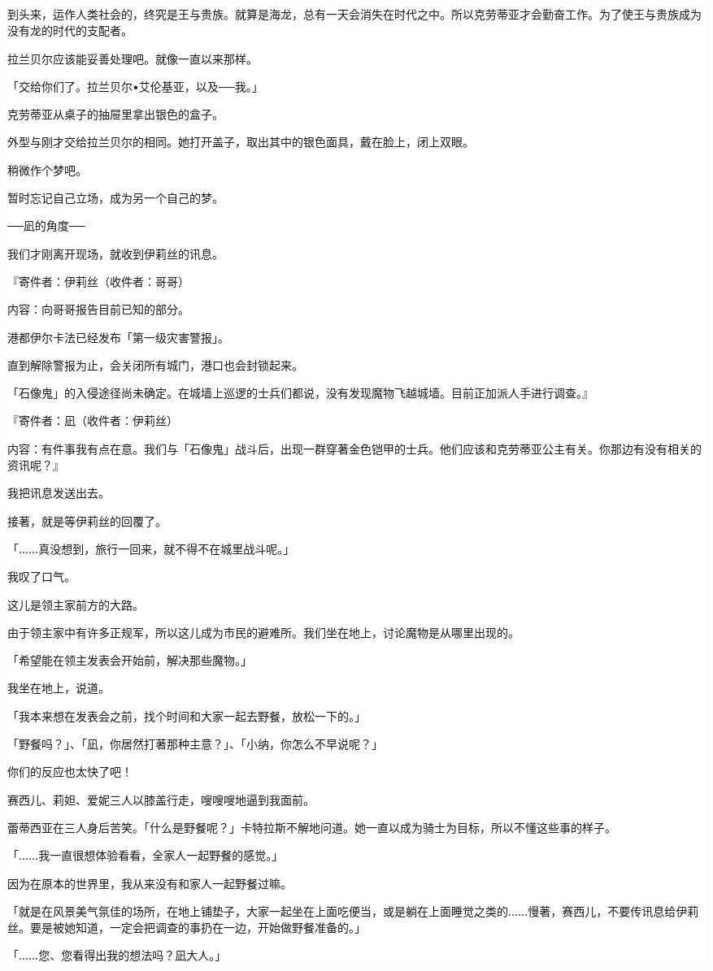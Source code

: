 到头来，运作人类社会的，终究是王与贵族。就算是海龙，总有一天会消失在时代之中。所以克劳蒂亚才会勤奋工作。为了使王与贵族成为没有龙的时代的支配者。

拉兰贝尔应该能妥善处理吧。就像一直以来那样。

「交给你们了。拉兰贝尔•艾伦基亚，以及──我。」

克劳蒂亚从桌子的抽屉里拿出银色的盒子。

外型与刚才交给拉兰贝尔的相同。她打开盖子，取出其中的银色面具，戴在脸上，闭上双眼。

稍微作个梦吧。

暂时忘记自己立场，成为另一个自己的梦。

──凪的角度──

我们才刚离开现场，就收到伊莉丝的讯息。

『寄件者：伊莉丝（收件者：哥哥）

内容：向哥哥报告目前已知的部分。

港都伊尔卡法已经发布「第一级灾害警报」。

直到解除警报为止，会关闭所有城门，港口也会封锁起来。

「石像鬼」的入侵途径尚未确定。在城墙上巡逻的士兵们都说，没有发现魔物飞越城墙。目前正加派人手进行调查。』

『寄件者：凪（收件者：伊莉丝）

内容：有件事我有点在意。我们与「石像鬼」战斗后，出现一群穿著金色铠甲的士兵。他们应该和克劳蒂亚公主有关。你那边有没有相关的资讯呢？』

我把讯息发送出去。

接著，就是等伊莉丝的回覆了。

「……真没想到，旅行一回来，就不得不在城里战斗呢。」

我叹了口气。

这儿是领主家前方的大路。

由于领主家中有许多正规军，所以这儿成为市民的避难所。我们坐在地上，讨论魔物是从哪里出现的。

「希望能在领主发表会开始前，解决那些魔物。」

我坐在地上，说道。

「我本来想在发表会之前，找个时间和大家一起去野餐，放松一下的。」

「野餐吗？」、「凪，你居然打著那种主意？」、「小纳，你怎么不早说呢？」

你们的反应也太快了吧！

赛西儿、莉妲、爱妮三人以膝盖行走，嗖嗖嗖地逼到我面前。

蕾蒂西亚在三人身后苦笑。「什么是野餐呢？」卡特拉斯不解地问道。她一直以成为骑士为目标，所以不懂这些事的样子。

「……我一直很想体验看看，全家人一起野餐的感觉。」

因为在原本的世界里，我从来没有和家人一起野餐过嘛。

「就是在风景美气氛佳的场所，在地上铺垫子，大家一起坐在上面吃便当，或是躺在上面睡觉之类的……慢著，赛西儿，不要传讯息给伊莉丝。要是被她知道，一定会把调查的事扔在一边，开始做野餐准备的。」

「……您、您看得出我的想法吗？凪大人。」
